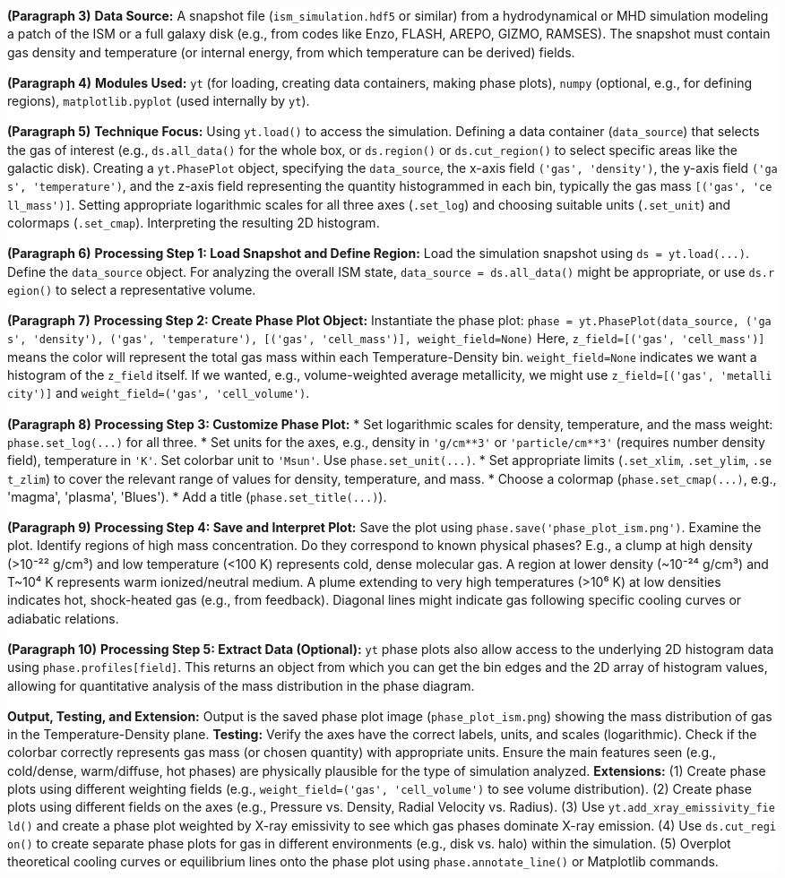 **(Paragraph 3)** **Data Source:** A snapshot file (`ism_simulation.hdf5` or similar) from a hydrodynamical or MHD simulation modeling a patch of the ISM or a full galaxy disk (e.g., from codes like Enzo, FLASH, AREPO, GIZMO, RAMSES). The snapshot must contain gas density and temperature (or internal energy, from which temperature can be derived) fields.

**(Paragraph 4)** **Modules Used:** `yt` (for loading, creating data containers, making phase plots), `numpy` (optional, e.g., for defining regions), `matplotlib.pyplot` (used internally by `yt`).

**(Paragraph 5)** **Technique Focus:** Using `yt.load()` to access the simulation. Defining a data container (`data_source`) that selects the gas of interest (e.g., `ds.all_data()` for the whole box, or `ds.region()` or `ds.cut_region()` to select specific areas like the galactic disk). Creating a `yt.PhasePlot` object, specifying the `data_source`, the x-axis field `('gas', 'density')`, the y-axis field `('gas', 'temperature')`, and the z-axis field representing the quantity histogrammed in each bin, typically the gas mass `[('gas', 'cell_mass')]`. Setting appropriate logarithmic scales for all three axes (`.set_log`) and choosing suitable units (`.set_unit`) and colormaps (`.set_cmap`). Interpreting the resulting 2D histogram.

**(Paragraph 6)** **Processing Step 1: Load Snapshot and Define Region:** Load the simulation snapshot using `ds = yt.load(...)`. Define the `data_source` object. For analyzing the overall ISM state, `data_source = ds.all_data()` might be appropriate, or use `ds.region()` to select a representative volume.

**(Paragraph 7)** **Processing Step 2: Create Phase Plot Object:** Instantiate the phase plot:
`phase = yt.PhasePlot(data_source, ('gas', 'density'), ('gas', 'temperature'), [('gas', 'cell_mass')], weight_field=None)`
Here, `z_field=[('gas', 'cell_mass')]` means the color will represent the total gas mass within each Temperature-Density bin. `weight_field=None` indicates we want a histogram of the `z_field` itself. If we wanted, e.g., volume-weighted average metallicity, we might use `z_field=[('gas', 'metallicity')]` and `weight_field=('gas', 'cell_volume')`.

**(Paragraph 8)** **Processing Step 3: Customize Phase Plot:**
    *   Set logarithmic scales for density, temperature, and the mass weight: `phase.set_log(...)` for all three.
    *   Set units for the axes, e.g., density in `'g/cm**3'` or `'particle/cm**3'` (requires number density field), temperature in `'K'`. Set colorbar unit to `'Msun'`. Use `phase.set_unit(...)`.
    *   Set appropriate limits (`.set_xlim`, `.set_ylim`, `.set_zlim`) to cover the relevant range of values for density, temperature, and mass.
    *   Choose a colormap (`phase.set_cmap(...)`, e.g., 'magma', 'plasma', 'Blues').
    *   Add a title (`phase.set_title(...)`).

**(Paragraph 9)** **Processing Step 4: Save and Interpret Plot:** Save the plot using `phase.save('phase_plot_ism.png')`. Examine the plot. Identify regions of high mass concentration. Do they correspond to known physical phases? E.g., a clump at high density (>10⁻²² g/cm³) and low temperature (<100 K) represents cold, dense molecular gas. A region at lower density (~10⁻²⁴ g/cm³) and T~10⁴ K represents warm ionized/neutral medium. A plume extending to very high temperatures (>10⁶ K) at low densities indicates hot, shock-heated gas (e.g., from feedback). Diagonal lines might indicate gas following specific cooling curves or adiabatic relations.

**(Paragraph 10)** **Processing Step 5: Extract Data (Optional):** `yt` phase plots also allow access to the underlying 2D histogram data using `phase.profiles[field]`. This returns an object from which you can get the bin edges and the 2D array of histogram values, allowing for quantitative analysis of the mass distribution in the phase diagram.

**Output, Testing, and Extension:** Output is the saved phase plot image (`phase_plot_ism.png`) showing the mass distribution of gas in the Temperature-Density plane. **Testing:** Verify the axes have the correct labels, units, and scales (logarithmic). Check if the colorbar correctly represents gas mass (or chosen quantity) with appropriate units. Ensure the main features seen (e.g., cold/dense, warm/diffuse, hot phases) are physically plausible for the type of simulation analyzed. **Extensions:** (1) Create phase plots using different weighting fields (e.g., `weight_field=('gas', 'cell_volume')` to see volume distribution). (2) Create phase plots using different fields on the axes (e.g., Pressure vs. Density, Radial Velocity vs. Radius). (3) Use `yt.add_xray_emissivity_field()` and create a phase plot weighted by X-ray emissivity to see which gas phases dominate X-ray emission. (4) Use `ds.cut_region()` to create separate phase plots for gas in different environments (e.g., disk vs. halo) within the simulation. (5) Overplot theoretical cooling curves or equilibrium lines onto the phase plot using `phase.annotate_line()` or Matplotlib commands.
